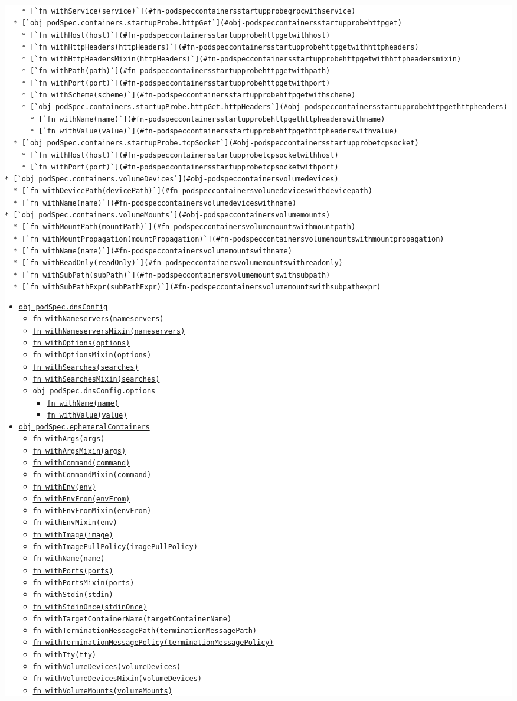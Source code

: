         * [`fn withService(service)`](#fn-podspeccontainersstartupprobegrpcwithservice)
      * [`obj podSpec.containers.startupProbe.httpGet`](#obj-podspeccontainersstartupprobehttpget)
        * [`fn withHost(host)`](#fn-podspeccontainersstartupprobehttpgetwithhost)
        * [`fn withHttpHeaders(httpHeaders)`](#fn-podspeccontainersstartupprobehttpgetwithhttpheaders)
        * [`fn withHttpHeadersMixin(httpHeaders)`](#fn-podspeccontainersstartupprobehttpgetwithhttpheadersmixin)
        * [`fn withPath(path)`](#fn-podspeccontainersstartupprobehttpgetwithpath)
        * [`fn withPort(port)`](#fn-podspeccontainersstartupprobehttpgetwithport)
        * [`fn withScheme(scheme)`](#fn-podspeccontainersstartupprobehttpgetwithscheme)
        * [`obj podSpec.containers.startupProbe.httpGet.httpHeaders`](#obj-podspeccontainersstartupprobehttpgethttpheaders)
          * [`fn withName(name)`](#fn-podspeccontainersstartupprobehttpgethttpheaderswithname)
          * [`fn withValue(value)`](#fn-podspeccontainersstartupprobehttpgethttpheaderswithvalue)
      * [`obj podSpec.containers.startupProbe.tcpSocket`](#obj-podspeccontainersstartupprobetcpsocket)
        * [`fn withHost(host)`](#fn-podspeccontainersstartupprobetcpsocketwithhost)
        * [`fn withPort(port)`](#fn-podspeccontainersstartupprobetcpsocketwithport)
    * [`obj podSpec.containers.volumeDevices`](#obj-podspeccontainersvolumedevices)
      * [`fn withDevicePath(devicePath)`](#fn-podspeccontainersvolumedeviceswithdevicepath)
      * [`fn withName(name)`](#fn-podspeccontainersvolumedeviceswithname)
    * [`obj podSpec.containers.volumeMounts`](#obj-podspeccontainersvolumemounts)
      * [`fn withMountPath(mountPath)`](#fn-podspeccontainersvolumemountswithmountpath)
      * [`fn withMountPropagation(mountPropagation)`](#fn-podspeccontainersvolumemountswithmountpropagation)
      * [`fn withName(name)`](#fn-podspeccontainersvolumemountswithname)
      * [`fn withReadOnly(readOnly)`](#fn-podspeccontainersvolumemountswithreadonly)
      * [`fn withSubPath(subPath)`](#fn-podspeccontainersvolumemountswithsubpath)
      * [`fn withSubPathExpr(subPathExpr)`](#fn-podspeccontainersvolumemountswithsubpathexpr)
  * [`obj podSpec.dnsConfig`](#obj-podspecdnsconfig)
    * [`fn withNameservers(nameservers)`](#fn-podspecdnsconfigwithnameservers)
    * [`fn withNameserversMixin(nameservers)`](#fn-podspecdnsconfigwithnameserversmixin)
    * [`fn withOptions(options)`](#fn-podspecdnsconfigwithoptions)
    * [`fn withOptionsMixin(options)`](#fn-podspecdnsconfigwithoptionsmixin)
    * [`fn withSearches(searches)`](#fn-podspecdnsconfigwithsearches)
    * [`fn withSearchesMixin(searches)`](#fn-podspecdnsconfigwithsearchesmixin)
    * [`obj podSpec.dnsConfig.options`](#obj-podspecdnsconfigoptions)
      * [`fn withName(name)`](#fn-podspecdnsconfigoptionswithname)
      * [`fn withValue(value)`](#fn-podspecdnsconfigoptionswithvalue)
  * [`obj podSpec.ephemeralContainers`](#obj-podspecephemeralcontainers)
    * [`fn withArgs(args)`](#fn-podspecephemeralcontainerswithargs)
    * [`fn withArgsMixin(args)`](#fn-podspecephemeralcontainerswithargsmixin)
    * [`fn withCommand(command)`](#fn-podspecephemeralcontainerswithcommand)
    * [`fn withCommandMixin(command)`](#fn-podspecephemeralcontainerswithcommandmixin)
    * [`fn withEnv(env)`](#fn-podspecephemeralcontainerswithenv)
    * [`fn withEnvFrom(envFrom)`](#fn-podspecephemeralcontainerswithenvfrom)
    * [`fn withEnvFromMixin(envFrom)`](#fn-podspecephemeralcontainerswithenvfrommixin)
    * [`fn withEnvMixin(env)`](#fn-podspecephemeralcontainerswithenvmixin)
    * [`fn withImage(image)`](#fn-podspecephemeralcontainerswithimage)
    * [`fn withImagePullPolicy(imagePullPolicy)`](#fn-podspecephemeralcontainerswithimagepullpolicy)
    * [`fn withName(name)`](#fn-podspecephemeralcontainerswithname)
    * [`fn withPorts(ports)`](#fn-podspecephemeralcontainerswithports)
    * [`fn withPortsMixin(ports)`](#fn-podspecephemeralcontainerswithportsmixin)
    * [`fn withStdin(stdin)`](#fn-podspecephemeralcontainerswithstdin)
    * [`fn withStdinOnce(stdinOnce)`](#fn-podspecephemeralcontainerswithstdinonce)
    * [`fn withTargetContainerName(targetContainerName)`](#fn-podspecephemeralcontainerswithtargetcontainername)
    * [`fn withTerminationMessagePath(terminationMessagePath)`](#fn-podspecephemeralcontainerswithterminationmessagepath)
    * [`fn withTerminationMessagePolicy(terminationMessagePolicy)`](#fn-podspecephemeralcontainerswithterminationmessagepolicy)
    * [`fn withTty(tty)`](#fn-podspecephemeralcontainerswithtty)
    * [`fn withVolumeDevices(volumeDevices)`](#fn-podspecephemeralcontainerswithvolumedevices)
    * [`fn withVolumeDevicesMixin(volumeDevices)`](#fn-podspecephemeralcontainerswithvolumedevicesmixin)
    * [`fn withVolumeMounts(volumeMounts)`](#fn-podspecephemeralcontainerswithvolumemounts)